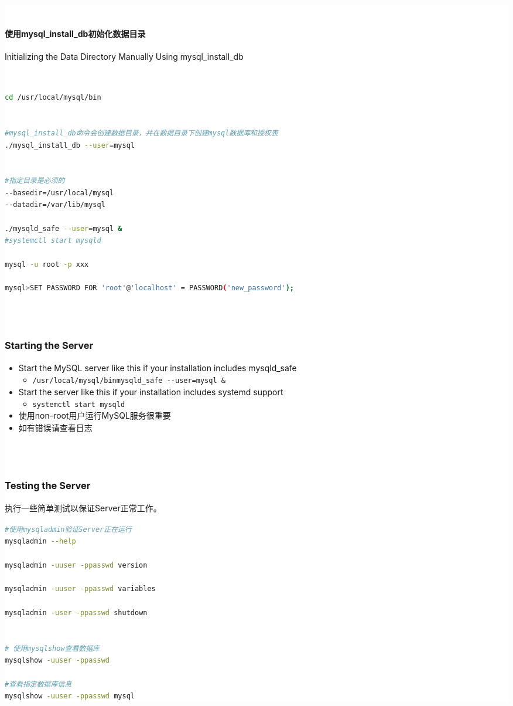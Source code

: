 <br>

#### 使用mysql_install_db初始化数据目录

Initializing the Data Directory Manually Using mysql_install_db

<br>

```sh
cd /usr/local/mysql/bin


#mysql_install_db命令会创建数据目录，并在数据目录下创建mysql数据库和授权表
./mysql_install_db --user=mysql


#指定目录是必须的
--basedir=/usr/local/mysql
--datadir=/var/lib/mysql

./mysqld_safe --user=mysql &
#systemctl start mysqld

mysql -u root -p xxx

mysql>SET PASSWORD FOR 'root'@'localhost' = PASSWORD('new_password');
```


<br/>
<br/>


### Starting the Server


- Start the MySQL server like this if your installation includes mysqld_safe
	+ `/usr/local/mysql/binmysqld_safe --user=mysql &`
- Start the server like this if your installation includes systemd support
	+ `systemctl start mysqld`
- 使用non-root用户运行MySQL服务很重要
- 如有错误请查看日志


<br>
<br/>


### Testing the Server

执行一些简单测试以保证Server正常工作。

```sh
#使用mysqladmin验证Server正在运行
mysqladmin --help

mysqladmin -uuser -ppasswd version

mysqladmin -uuser -ppasswd variables

mysqladmin -user -ppasswd shutdown


# 使用mysqlshow查看数据库
mysqlshow -uuser -ppasswd

#查看指定数据库信息
mysqlshow -uuser -ppasswd mysql


```